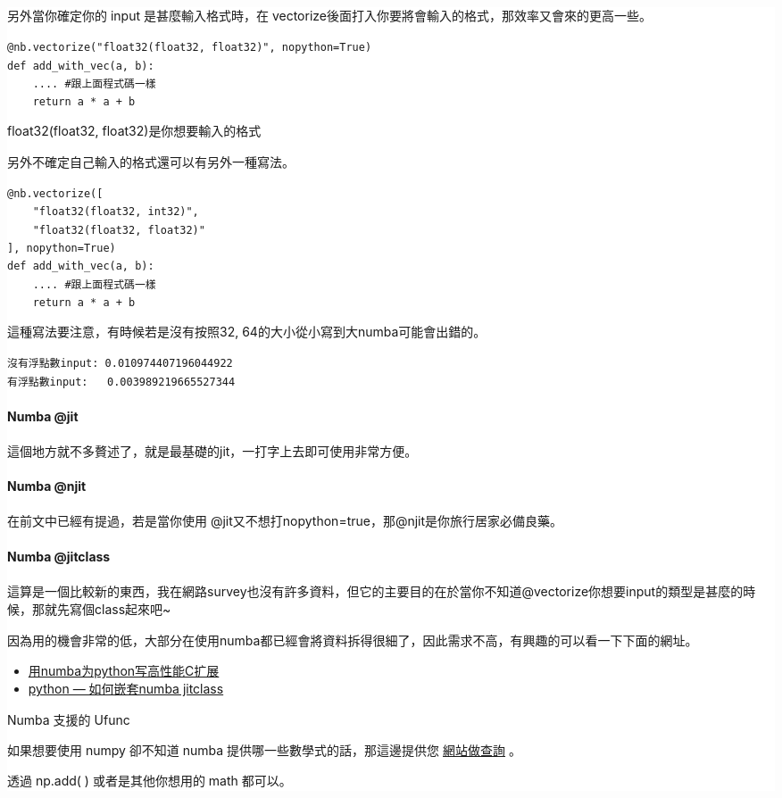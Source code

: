 
另外當你確定你的 input 是甚麼輸入格式時，在 vectorize後面打入你要將會輸入的格式，那效率又會來的更高一些。
```
@nb.vectorize("float32(float32, float32)", nopython=True)
def add_with_vec(a, b):
    .... #跟上面程式碼一樣
    return a * a + b
```

float32\(float32, float32\)是你想要輸入的格式

另外不確定自己輸入的格式還可以有另外一種寫法。
```
@nb.vectorize([
    "float32(float32, int32)",
    "float32(float32, float32)"
], nopython=True)
def add_with_vec(a, b):
    .... #跟上面程式碼一樣
    return a * a + b
```

這種寫法要注意，有時候若是沒有按照32, 64的大小從小寫到大numba可能會出錯的。
```
沒有浮點數input: 0.010974407196044922
有浮點數input:   0.003989219665527344
```
#### Numba @jit

這個地方就不多贅述了，就是最基礎的jit，一打字上去即可使用非常方便。
#### Numba @njit

在前文中已經有提過，若是當你使用 @jit又不想打nopython=true，那@njit是你旅行居家必備良藥。
#### Numba @jitclass

這算是一個比較新的東西，我在網路survey也沒有許多資料，但它的主要目的在於當你不知道@vectorize你想要input的類型是甚麼的時候，那就先寫個class起來吧~

因為用的機會非常的低，大部分在使用numba都已經會將資料拆得很細了，因此需求不高，有興趣的可以看一下下面的網址。
- [用numba为python写高性能C扩展](http://blog.hszofficial.site/TutorialForPython/%E5%B5%8C%E5%85%A5%E4%B8%8E%E6%89%A9%E5%B1%95%E7%AF%87/%E7%94%A8numba%E4%B8%BApython%E5%86%99%E9%AB%98%E6%80%A7%E8%83%BDC%E6%89%A9%E5%B1%95.html)
- [python — 如何嵌套numba jitclass](https://codeday.me/bug/20190104/480637.html)


Numba 支援的 Ufunc

如果想要使用 numpy 卻不知道 numba 提供哪一些數學式的話，那這邊提供您 [網站做查詢](https://docs.scipy.org/doc/numpy/reference/ufuncs.html#available-ufuncs) 。

透過 np\.add\( \) 或者是其他你想用的 math 都可以。

